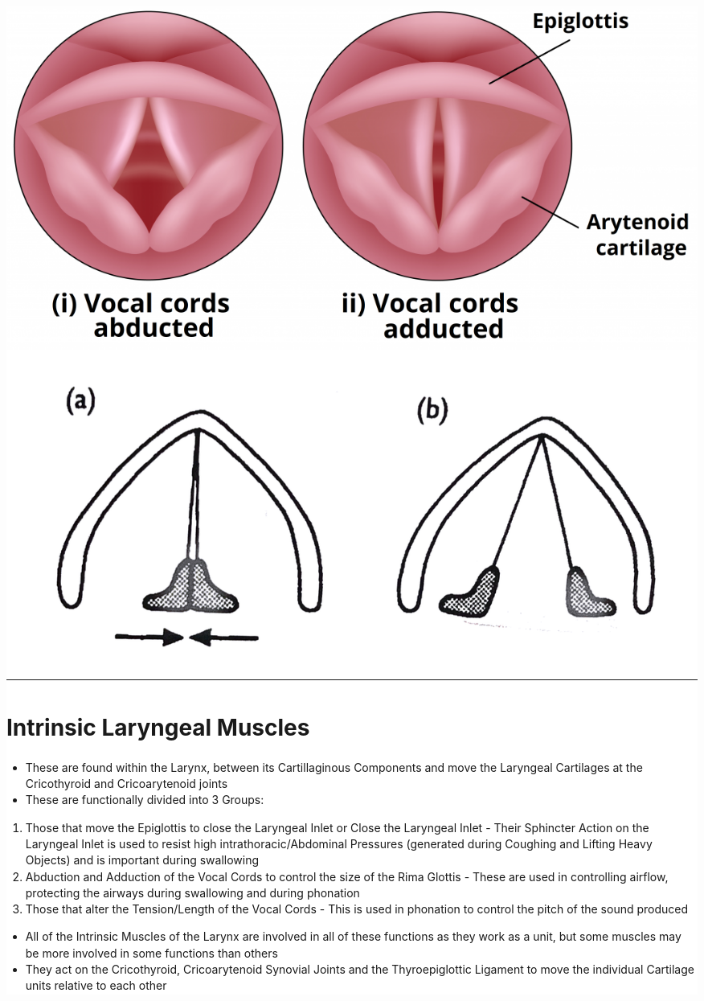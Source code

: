 ![The-Vocal-Cords-Abducted-and-Adducted-1024x509.png](%5B004%5D%20Anatomy%20of%20the%20Larynx%20and%20the%20Supralaryngeal%20da731392eac34f8a95a9a4bad2792219/The-Vocal-Cords-Abducted-and-Adducted-1024x509.png)

![Scannable Document 2 on 9 Nov 2021 at 11_09_43 am.png](%5B004%5D%20Anatomy%20of%20the%20Larynx%20and%20the%20Supralaryngeal%20da731392eac34f8a95a9a4bad2792219/Scannable_Document_2_on_9_Nov_2021_at_11_09_43_am.png)

---

# Intrinsic Laryngeal Muscles

- These are found within the Larynx, between its Cartillaginous Components and move the Laryngeal Cartilages at the Cricothyroid and Cricoarytenoid joints
- These are functionally divided into 3 Groups:
1. Those that move the Epiglottis to close the Laryngeal Inlet or Close the Laryngeal Inlet - Their Sphincter Action on the Laryngeal Inlet is used to resist high intrathoracic/Abdominal Pressures (generated during Coughing and Lifting Heavy Objects) and is important during swallowing
2. Abduction and Adduction of the Vocal Cords to control the size of the Rima Glottis - These are used in controlling airflow, protecting the airways during swallowing and during phonation
3. Those that alter the Tension/Length of the Vocal Cords - This is used in phonation to control the pitch of the sound produced
- All of the Intrinsic Muscles of the Larynx are involved in all of these functions as they work as a unit, but some muscles may be more involved in some functions than others
- They act on the Cricothyroid, Cricoarytenoid Synovial Joints and the Thyroepiglottic Ligament to move the individual Cartilage units relative to each other
